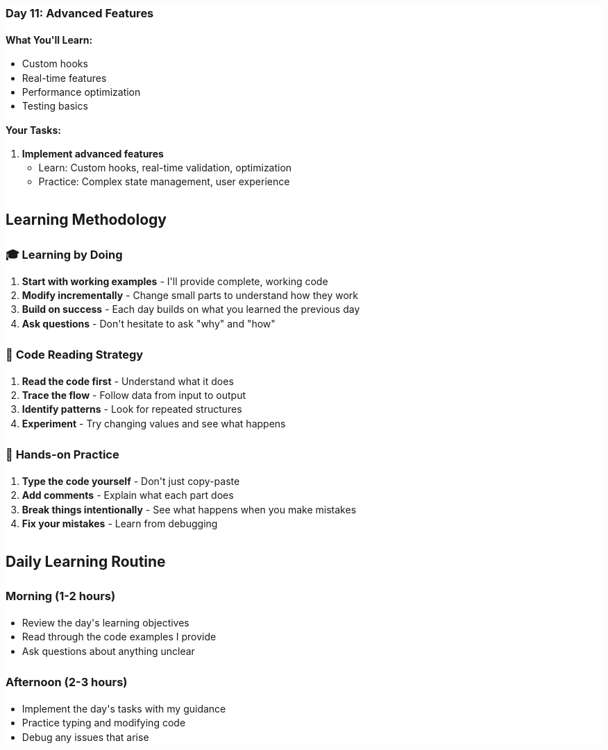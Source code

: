 ### **Day 11: Advanced Features**

**What You'll Learn:**

- Custom hooks
- Real-time features
- Performance optimization
- Testing basics

**Your Tasks:**

1. **Implement advanced features**
   - Learn: Custom hooks, real-time validation, optimization
   - Practice: Complex state management, user experience

## Learning Methodology

### 🎓 **Learning by Doing**

1. **Start with working examples** - I'll provide complete, working code
2. **Modify incrementally** - Change small parts to understand how they work
3. **Build on success** - Each day builds on what you learned the previous day
4. **Ask questions** - Don't hesitate to ask "why" and "how"

### 📖 **Code Reading Strategy**

1. **Read the code first** - Understand what it does
2. **Trace the flow** - Follow data from input to output
3. **Identify patterns** - Look for repeated structures
4. **Experiment** - Try changing values and see what happens

### 🔧 **Hands-on Practice**

1. **Type the code yourself** - Don't just copy-paste
2. **Add comments** - Explain what each part does
3. **Break things intentionally** - See what happens when you make mistakes
4. **Fix your mistakes** - Learn from debugging

## Daily Learning Routine

### **Morning (1-2 hours)**

- Review the day's learning objectives
- Read through the code examples I provide
- Ask questions about anything unclear

### **Afternoon (2-3 hours)**

- Implement the day's tasks with my guidance
- Practice typing and modifying code
- Debug any issues that arise
